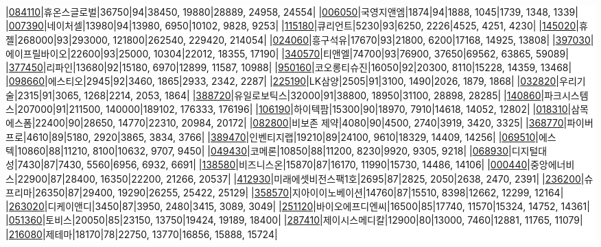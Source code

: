 |[084110](https://finance.daum.net/quotes/A084110)|휴온스글로벌|36750|94|38450, 19880|28889, 24958, 24554|
|[006050](https://finance.daum.net/quotes/A006050)|국영지앤엠|1874|94|1888, 1045|1739, 1348, 1339|
|[007390](https://finance.daum.net/quotes/A007390)|네이처셀|13980|94|13980, 6950|10102, 9828, 9253|
|[115180](https://finance.daum.net/quotes/A115180)|큐리언트|5230|93|6250, 2226|4525, 4251, 4230|
|[145020](https://finance.daum.net/quotes/A145020)|휴젤|268000|93|293000, 121800|262540, 229420, 214054|
|[024060](https://finance.daum.net/quotes/A024060)|흥구석유|17670|93|21800, 6200|17168, 14925, 13808|
|[397030](https://finance.daum.net/quotes/A397030)|에이프릴바이오|22600|93|25000, 10304|22012, 18355, 17190|
|[340570](https://finance.daum.net/quotes/A340570)|티앤엘|74700|93|76900, 37650|69562, 63865, 59089|
|[377450](https://finance.daum.net/quotes/A377450)|리파인|13680|92|15180, 6970|12899, 11587, 10988|
|[950160](https://finance.daum.net/quotes/A950160)|코오롱티슈진|16050|92|20300, 8110|15228, 14359, 13468|
|[098660](https://finance.daum.net/quotes/A098660)|에스티오|2945|92|3460, 1865|2933, 2342, 2287|
|[225190](https://finance.daum.net/quotes/A225190)|LK삼양|2505|91|3100, 1490|2026, 1879, 1868|
|[032820](https://finance.daum.net/quotes/A032820)|우리기술|2315|91|3065, 1268|2214, 2053, 1864|
|[388720](https://finance.daum.net/quotes/A388720)|유일로보틱스|32000|91|38800, 18950|31100, 28898, 28285|
|[140860](https://finance.daum.net/quotes/A140860)|파크시스템스|207000|91|211500, 140000|189102, 176333, 176196|
|[106190](https://finance.daum.net/quotes/A106190)|하이텍팜|15300|90|18970, 7910|14618, 14052, 12802|
|[018310](https://finance.daum.net/quotes/A018310)|삼목에스폼|22400|90|28650, 14770|22310, 20984, 20172|
|[082800](https://finance.daum.net/quotes/A082800)|비보존 제약|4080|90|4500, 2740|3919, 3420, 3325|
|[368770](https://finance.daum.net/quotes/A368770)|파이버프로|4610|89|5180, 2920|3865, 3834, 3766|
|[389470](https://finance.daum.net/quotes/A389470)|인벤티지랩|19210|89|24100, 9610|18329, 14409, 14256|
|[069510](https://finance.daum.net/quotes/A069510)|에스텍|10860|88|11210, 8100|10632, 9707, 9450|
|[049430](https://finance.daum.net/quotes/A049430)|코메론|10850|88|11200, 8230|9920, 9305, 9218|
|[068930](https://finance.daum.net/quotes/A068930)|디지털대성|7430|87|7430, 5560|6956, 6932, 6691|
|[138580](https://finance.daum.net/quotes/A138580)|비즈니스온|15870|87|16170, 11990|15730, 14486, 14106|
|[000440](https://finance.daum.net/quotes/A000440)|중앙에너비스|22900|87|28400, 16350|22200, 21266, 20537|
|[412930](https://finance.daum.net/quotes/A412930)|미래에셋비전스팩1호|2695|87|2825, 2050|2638, 2470, 2391|
|[236200](https://finance.daum.net/quotes/A236200)|슈프리마|26350|87|29400, 19290|26255, 25422, 25129|
|[358570](https://finance.daum.net/quotes/A358570)|지아이이노베이션|14760|87|15510, 8398|12662, 12299, 12164|
|[263020](https://finance.daum.net/quotes/A263020)|디케이앤디|3450|87|3950, 2480|3415, 3089, 3049|
|[251120](https://finance.daum.net/quotes/A251120)|바이오에프디엔씨|16500|85|17740, 11570|15324, 14752, 14361|
|[051360](https://finance.daum.net/quotes/A051360)|토비스|20050|85|23150, 13750|19424, 19189, 18400|
|[287410](https://finance.daum.net/quotes/A287410)|제이시스메디칼|12900|80|13000, 7460|12881, 11765, 11079|
|[216080](https://finance.daum.net/quotes/A216080)|제테마|18170|78|22750, 13770|16856, 15888, 15724|
